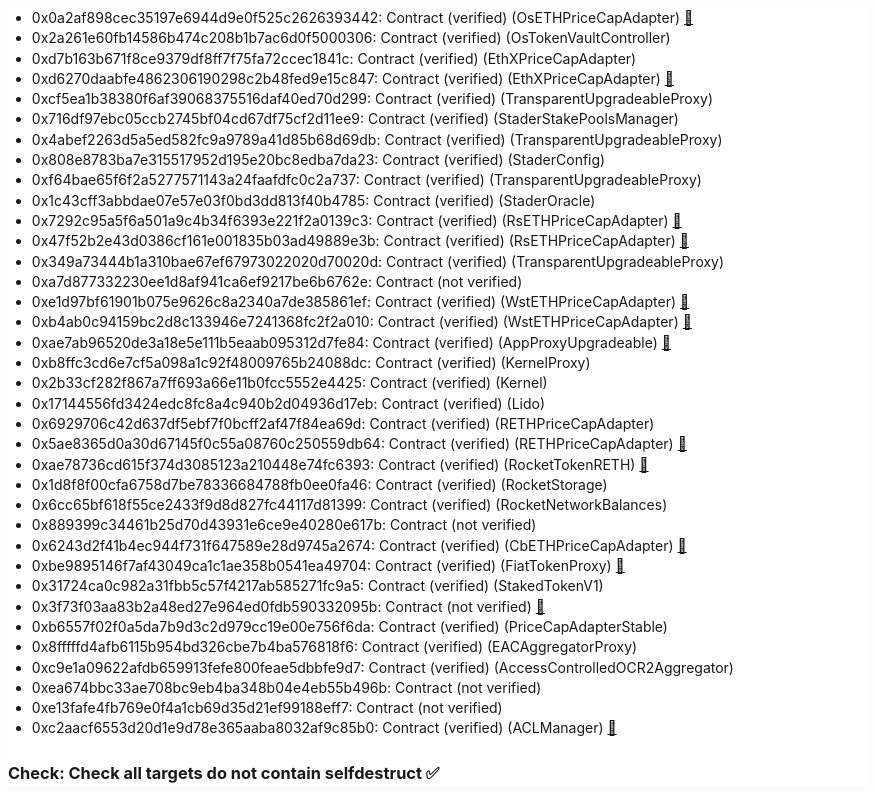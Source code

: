 - 0x0a2af898cec35197e6944d9e0f525c2626393442: Contract (verified) (OsETHPriceCapAdapter) [:ghost:](https://github.com/bgd-labs/aave-address-book "AaveV3Ethereum.ASSETS.osETH.ORACLE")
- 0x2a261e60fb14586b474c208b1b7ac6d0f5000306: Contract (verified) (OsTokenVaultController) 
- 0xd7b163b671f8ce9379df8ff7f75fa72ccec1841c: Contract (verified) (EthXPriceCapAdapter) 
- 0xd6270daabfe4862306190298c2b48fed9e15c847: Contract (verified) (EthXPriceCapAdapter) [:ghost:](https://github.com/bgd-labs/aave-address-book "AaveV3Ethereum.ASSETS.ETHx.ORACLE")
- 0xcf5ea1b38380f6af39068375516daf40ed70d299: Contract (verified) (TransparentUpgradeableProxy) 
- 0x716df97ebc05ccb2745bf04cd67df75cf2d11ee9: Contract (verified) (StaderStakePoolsManager) 
- 0x4abef2263d5a5ed582fc9a9789a41d85b68d69db: Contract (verified) (TransparentUpgradeableProxy) 
- 0x808e8783ba7e315517952d195e20bc8edba7da23: Contract (verified) (StaderConfig) 
- 0xf64bae65f6f2a5277571143a24faafdfc0c2a737: Contract (verified) (TransparentUpgradeableProxy) 
- 0x1c43cff3abbdae07e57e03f0bd3dd813f40b4785: Contract (verified) (StaderOracle) 
- 0x7292c95a5f6a501a9c4b34f6393e221f2a0139c3: Contract (verified) (RsETHPriceCapAdapter) [:ghost:](https://github.com/bgd-labs/aave-address-book "AaveV3EthereumLido.ASSETS.rsETH.ORACLE")
- 0x47f52b2e43d0386cf161e001835b03ad49889e3b: Contract (verified) (RsETHPriceCapAdapter) [:ghost:](https://github.com/bgd-labs/aave-address-book "AaveV3Ethereum.ASSETS.rsETH.ORACLE")
- 0x349a73444b1a310bae67ef67973022020d70020d: Contract (verified) (TransparentUpgradeableProxy) 
- 0xa7d877332230ee1d8af941ca6ef9217be6b6762e: Contract (not verified) 
- 0xe1d97bf61901b075e9626c8a2340a7de385861ef: Contract (verified) (WstETHPriceCapAdapter) [:ghost:](https://github.com/bgd-labs/aave-address-book "AaveV3EthereumLido.ASSETS.wstETH.ORACLE")
- 0xb4ab0c94159bc2d8c133946e7241368fc2f2a010: Contract (verified) (WstETHPriceCapAdapter) [:ghost:](https://github.com/bgd-labs/aave-address-book "AaveV3Ethereum.ASSETS.wstETH.ORACLE")
- 0xae7ab96520de3a18e5e111b5eaab095312d7fe84: Contract (verified) (AppProxyUpgradeable) [:ghost:](https://github.com/bgd-labs/aave-address-book "AaveV2Ethereum.ASSETS.stETH.UNDERLYING")
- 0xb8ffc3cd6e7cf5a098a1c92f48009765b24088dc: Contract (verified) (KernelProxy) 
- 0x2b33cf282f867a7ff693a66e11b0fcc5552e4425: Contract (verified) (Kernel) 
- 0x17144556fd3424edc8fc8a4c940b2d04936d17eb: Contract (verified) (Lido) 
- 0x6929706c42d637df5ebf7f0bcff2af47f84ea69d: Contract (verified) (RETHPriceCapAdapter) 
- 0x5ae8365d0a30d67145f0c55a08760c250559db64: Contract (verified) (RETHPriceCapAdapter) [:ghost:](https://github.com/bgd-labs/aave-address-book "AaveV3Ethereum.ASSETS.rETH.ORACLE")
- 0xae78736cd615f374d3085123a210448e74fc6393: Contract (verified) (RocketTokenRETH) [:ghost:](https://github.com/bgd-labs/aave-address-book "AaveV3Ethereum.ASSETS.rETH.UNDERLYING")
- 0x1d8f8f00cfa6758d7be78336684788fb0ee0fa46: Contract (verified) (RocketStorage) 
- 0x6cc65bf618f55ce2433f9d8d827fc44117d81399: Contract (verified) (RocketNetworkBalances) 
- 0x889399c34461b25d70d43931e6ce9e40280e617b: Contract (not verified) 
- 0x6243d2f41b4ec944f731f647589e28d9745a2674: Contract (verified) (CbETHPriceCapAdapter) [:ghost:](https://github.com/bgd-labs/aave-address-book "AaveV3Ethereum.ASSETS.cbETH.ORACLE")
- 0xbe9895146f7af43049ca1c1ae358b0541ea49704: Contract (verified) (FiatTokenProxy) [:ghost:](https://github.com/bgd-labs/aave-address-book "AaveV3Ethereum.ASSETS.cbETH.UNDERLYING")
- 0x31724ca0c982a31fbb5c57f4217ab585271fc9a5: Contract (verified) (StakedTokenV1) 
- 0x3f73f03aa83b2a48ed27e964ed0fdb590332095b: Contract (not verified) [:ghost:](https://github.com/bgd-labs/aave-address-book "AaveV3EthereumLido.ASSETS.USDC.ORACLE")
- 0xb6557f02f0a5da7b9d3c2d979cc19e00e756f6da: Contract (verified) (PriceCapAdapterStable) 
- 0x8fffffd4afb6115b954bd326cbe7b4ba576818f6: Contract (verified) (EACAggregatorProxy) 
- 0xc9e1a09622afdb659913fefe800feae5dbbfe9d7: Contract (verified) (AccessControlledOCR2Aggregator) 
- 0xea674bbc33ae708bc9eb4ba348b04e4eb55b496b: Contract (not verified) 
- 0xe13fafe4fb769e0f4a1cb69d35d21ef99188eff7: Contract (not verified) 
- 0xc2aacf6553d20d1e9d78e365aaba8032af9c85b0: Contract (verified) (ACLManager) [:ghost:](https://github.com/bgd-labs/aave-address-book "AaveV3Ethereum.ACL_MANAGER")

### Check: Check all targets do not contain selfdestruct :white_check_mark:
